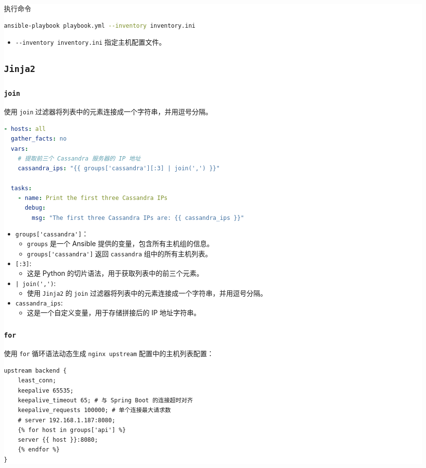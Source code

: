 执行命令

```sh
ansible-playbook playbook.yml --inventory inventory.ini
```

- `--inventory inventory.ini` 指定主机配置文件。



## `Jinja2`

### `join`

使用 `join` 过滤器将列表中的元素连接成一个字符串，并用逗号分隔。

```yaml
- hosts: all
  gather_facts: no
  vars:
    # 提取前三个 Cassandra 服务器的 IP 地址
    cassandra_ips: "{{ groups['cassandra'][:3] | join(',') }}"

  tasks:
    - name: Print the first three Cassandra IPs
      debug:
        msg: "The first three Cassandra IPs are: {{ cassandra_ips }}"
```

- `groups['cassandra']`：
  - `groups` 是一个 Ansible 提供的变量，包含所有主机组的信息。
  - `groups['cassandra']` 返回 `cassandra` 组中的所有主机列表。
- `[:3]`:
  - 这是 Python 的切片语法，用于获取列表中的前三个元素。
- `| join(',')`:
  - 使用 `Jinja2` 的 `join` 过滤器将列表中的元素连接成一个字符串，并用逗号分隔。
- `cassandra_ips`:
  - 这是一个自定义变量，用于存储拼接后的 IP 地址字符串。



### `for`

使用 `for` 循环语法动态生成 `nginx upstream` 配置中的主机列表配置：

```jinja2
upstream backend {
    least_conn;
    keepalive 65535;
    keepalive_timeout 65; # 与 Spring Boot 的连接超时对齐
    keepalive_requests 100000; # 单个连接最大请求数
    # server 192.168.1.187:8080;
    {% for host in groups['api'] %}
    server {{ host }}:8080;
    {% endfor %}
}
```
